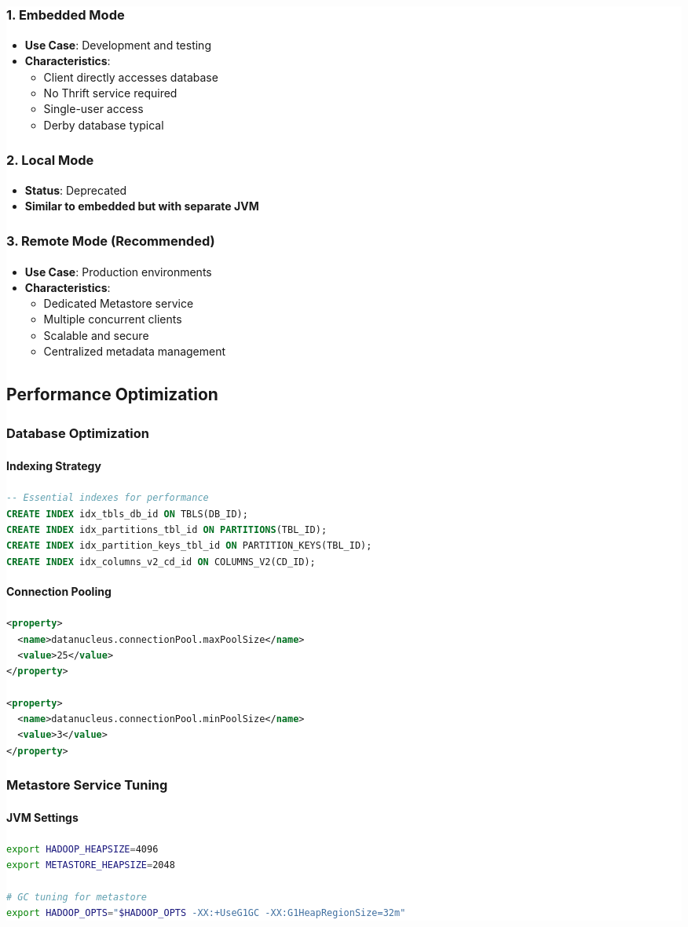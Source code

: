 ### 1. Embedded Mode
- **Use Case**: Development and testing
- **Characteristics**: 
  - Client directly accesses database
  - No Thrift service required
  - Single-user access
  - Derby database typical

### 2. Local Mode
- **Status**: Deprecated
- **Similar to embedded but with separate JVM**

### 3. Remote Mode (Recommended)
- **Use Case**: Production environments
- **Characteristics**:
  - Dedicated Metastore service
  - Multiple concurrent clients
  - Scalable and secure
  - Centralized metadata management

## Performance Optimization

### Database Optimization

#### Indexing Strategy
```sql
-- Essential indexes for performance
CREATE INDEX idx_tbls_db_id ON TBLS(DB_ID);
CREATE INDEX idx_partitions_tbl_id ON PARTITIONS(TBL_ID);
CREATE INDEX idx_partition_keys_tbl_id ON PARTITION_KEYS(TBL_ID);
CREATE INDEX idx_columns_v2_cd_id ON COLUMNS_V2(CD_ID);
```

#### Connection Pooling
```xml
<property>
  <name>datanucleus.connectionPool.maxPoolSize</name>
  <value>25</value>
</property>

<property>
  <name>datanucleus.connectionPool.minPoolSize</name>
  <value>3</value>
</property>
```

### Metastore Service Tuning

#### JVM Settings
```bash
export HADOOP_HEAPSIZE=4096
export METASTORE_HEAPSIZE=2048

# GC tuning for metastore
export HADOOP_OPTS="$HADOOP_OPTS -XX:+UseG1GC -XX:G1HeapRegionSize=32m"
```
